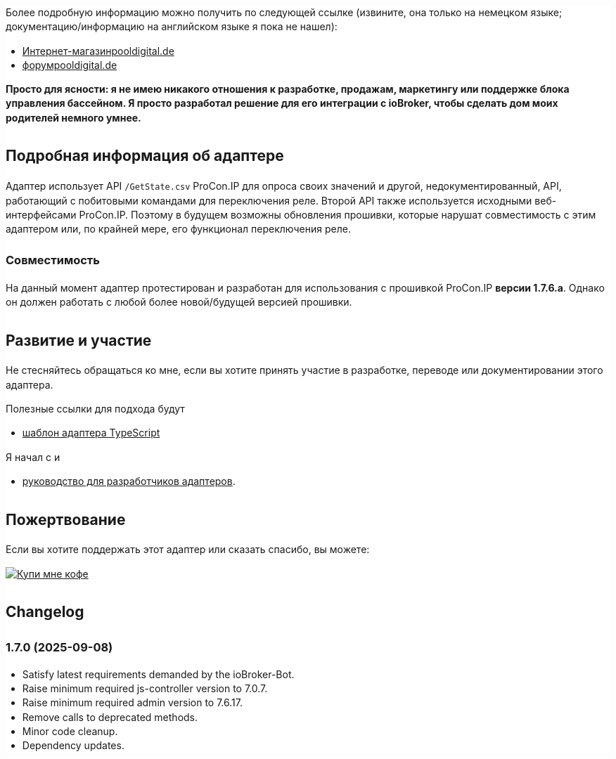 Более подробную информацию можно получить по следующей ссылке (извините, она только на немецком языке; документацию/информацию на английском языке я пока не нашел):

- [Интернет-магазинpooldigital.de](https://pooldigital.de/poolsteuerungen/procon.ip/35/procon.ip-webbasierte-poolsteuerung-/-dosieranlage)
- [форумpooldigital.de](https://www.poolsteuerung.de/)

**Просто для ясности: я не имею никакого отношения к разработке, продажам, маркетингу или поддержке блока управления бассейном. Я просто разработал решение для его интеграции с ioBroker, чтобы сделать дом моих родителей немного умнее.**

## Подробная информация об адаптере
Адаптер использует API `/GetState.csv` ProCon.IP для опроса своих значений и другой, недокументированный, API, работающий с побитовыми командами для переключения реле. Второй API также используется исходными веб-интерфейсами ProCon.IP. Поэтому в будущем возможны обновления прошивки, которые нарушат совместимость с этим адаптером или, по крайней мере, его функционал переключения реле.

### Совместимость
На данный момент адаптер протестирован и разработан для использования с прошивкой ProCon.IP **версии 1.7.6.a**. Однако он должен работать с любой более новой/будущей версией прошивки.

## Развитие и участие
Не стесняйтесь обращаться ко мне, если вы хотите принять участие в разработке, переводе или документировании этого адаптера.

Полезные ссылки для подхода будут

- [шаблон адаптера TypeScript](https://github.com/ioBroker/ioBroker.template/tree/master/TypeScript)

Я начал с и

- [руководство для разработчиков адаптеров](https://github.com/ioBroker/ioBroker.docs/blob/master/docs/ru/dev/adapterdev.md).

## Пожертвование
Если вы хотите поддержать этот адаптер или сказать спасибо, вы можете:

[<img src="https://cdn.buymeacoffee.com/buttons/v2/default-yellow.png" alt="Купи мне кофе" style="height: 40px !important;width: 144px !important;" >](https://www.buymeacoffee.com/ylabonte)

## Changelog

### 1.7.0 (2025-09-08)

- Satisfy latest requirements demanded by the ioBroker-Bot.
- Raise minimum required js-controller version to 7.0.7.
- Raise minimum required admin version to 7.6.17.
- Remove calls to deprecated methods.
- Minor code cleanup.
- Dependency updates.

